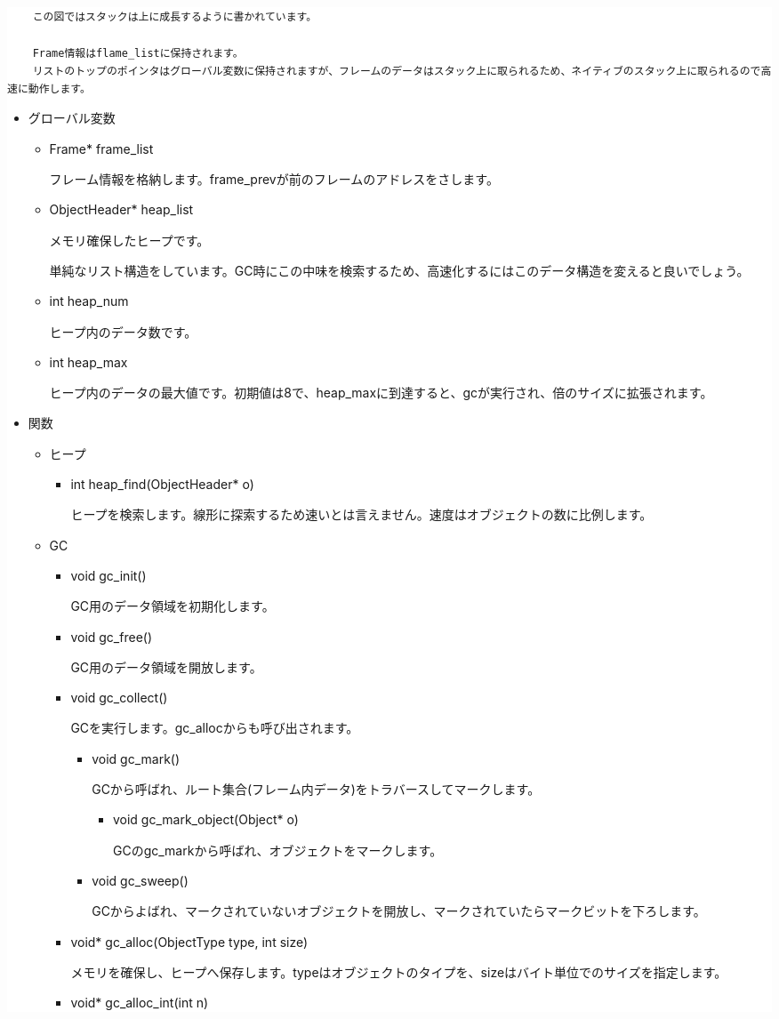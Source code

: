 		この図ではスタックは上に成長するように書かれています。

		Frame情報はflame_listに保持されます。
		リストのトップのポインタはグローバル変数に保持されますが、フレームのデータはスタック上に取られるため、ネイティブのスタック上に取られるので高速に動作します。

- グローバル変数

	- Frame* frame_list

		フレーム情報を格納します。frame_prevが前のフレームのアドレスをさします。

	- ObjectHeader* heap_list

		メモリ確保したヒープです。

		単純なリスト構造をしています。GC時にこの中味を検索するため、高速化するにはこのデータ構造を変えると良いでしょう。

	- int heap_num

		ヒープ内のデータ数です。

	- int heap_max

		ヒープ内のデータの最大値です。初期値は8で、heap_maxに到達すると、gcが実行され、倍のサイズに拡張されます。

- 関数

	- ヒープ

		- int heap_find(ObjectHeader* o)

			ヒープを検索します。線形に探索するため速いとは言えません。速度はオブジェクトの数に比例します。

	- GC

		- void gc\_init()

			GC用のデータ領域を初期化します。

		- void gc\_free()

			GC用のデータ領域を開放します。

		- void gc\_collect()

			GCを実行します。gc\_allocからも呼び出されます。

			- void gc\_mark()

				GCから呼ばれ、ルート集合(フレーム内データ)をトラバースしてマークします。

				- void gc\_mark\_object(Object* o)

					GCのgc_markから呼ばれ、オブジェクトをマークします。

			- void gc\_sweep()

				GCからよばれ、マークされていないオブジェクトを開放し、マークされていたらマークビットを下ろします。

		- void* gc\_alloc(ObjectType type, int size)

			メモリを確保し、ヒープへ保存します。typeはオブジェクトのタイプを、sizeはバイト単位でのサイズを指定します。

		- void* gc\_alloc\_int(int n)
